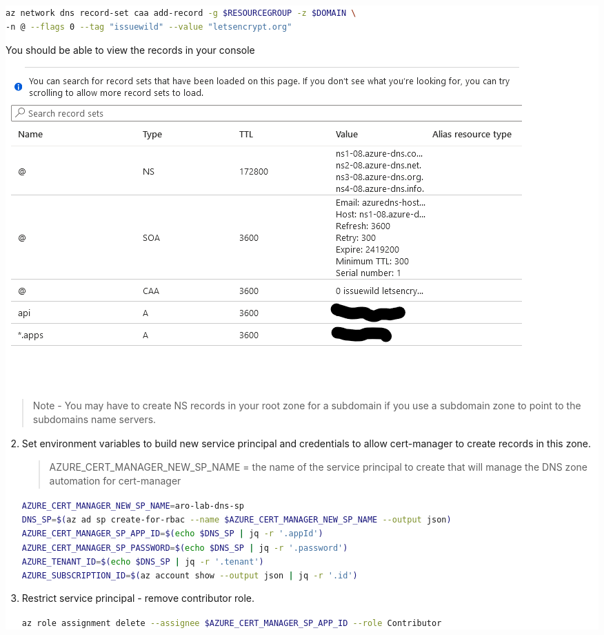    ```bash
   az network dns record-set caa add-record -g $RESOURCEGROUP -z $DOMAIN \
   -n @ --flags 0 --tag "issuewild" --value "letsencrypt.org"
   ```

   You should be able to view the records in your console

   ![dns records in zone](dns-zone-records.png)

   >Note - You may have to create NS records in your root zone for a subdomain if you use a subdomain zone to point to the subdomains name servers.

2. Set environment variables to build new service principal and credentials to allow cert-manager to create records in this zone.

   >AZURE_CERT_MANAGER_NEW_SP_NAME = the name of the service principal to create that will manage the DNS zone automation for cert-manager


   ```bash
   AZURE_CERT_MANAGER_NEW_SP_NAME=aro-lab-dns-sp
   DNS_SP=$(az ad sp create-for-rbac --name $AZURE_CERT_MANAGER_NEW_SP_NAME --output json)
   AZURE_CERT_MANAGER_SP_APP_ID=$(echo $DNS_SP | jq -r '.appId')
   AZURE_CERT_MANAGER_SP_PASSWORD=$(echo $DNS_SP | jq -r '.password')
   AZURE_TENANT_ID=$(echo $DNS_SP | jq -r '.tenant')
   AZURE_SUBSCRIPTION_ID=$(az account show --output json | jq -r '.id')
   ```

3. Restrict service principal - remove contributor role.

   ```bash
   az role assignment delete --assignee $AZURE_CERT_MANAGER_SP_APP_ID --role Contributor
   ```
